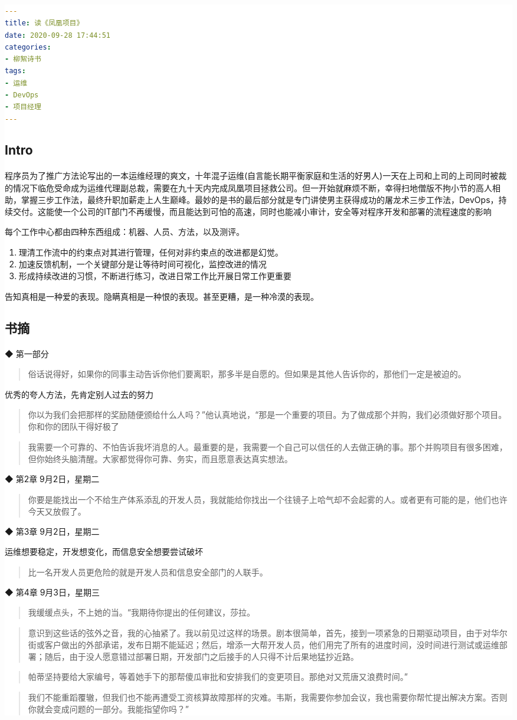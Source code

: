 ```yaml
---
title: 读《凤凰项目》
date: 2020-09-28 17:44:51
categories:
- 柳絮诗书
tags:
- 运维
- DevOps
- 项目经理
---
```


## Intro
程序员为了推广方法论写出的一本运维经理的爽文，十年混子运维(自言能长期平衡家庭和生活的好男人)一天在上司和上司的上司同时被裁的情况下临危受命成为运维代理副总裁，需要在九十天内完成凤凰项目拯救公司。但一开始就麻烦不断，幸得扫地僧版不拘小节的高人相助，掌握三步工作法，最终升职加薪走上人生巅峰。最妙的是书的最后部分就是专门讲使男主获得成功的屠龙术三步工作法，DevOps，持续交付。这能使一个公司的IT部门不再缓慢，而且能达到可怕的高速，同时也能减小审计，安全等对程序开发和部署的流程速度的影响



每个工作中心都由四种东西组成：机器、人员、方法，以及测评。
1. 理清工作流中的约束点对其进行管理，任何对非约束点的改进都是幻觉。
1. 加速反馈机制，一个关键部分是让等待时间可视化，监控改进的情况
1. 形成持续改进的习惯，不断进行练习，改进日常工作比开展日常工作更重要

告知真相是一种爱的表现。隐瞒真相是一种恨的表现。甚至更糟，是一种冷漠的表现。
## 书摘

◆ 第一部分

> 俗话说得好，如果你的同事主动告诉你他们要离职，那多半是自愿的。但如果是其他人告诉你的，那他们一定是被迫的。

优秀的夸人方法，先肯定别人过去的努力
> 你以为我们会把那样的奖励随便颁给什么人吗？”他认真地说，“那是一个重要的项目。为了做成那个并购，我们必须做好那个项目。你和你的团队干得好极了

> 我需要一个可靠的、不怕告诉我坏消息的人。最重要的是，我需要一个自己可以信任的人去做正确的事。那个并购项目有很多困难，但你始终头脑清醒。大家都觉得你可靠、务实，而且愿意表达真实想法。

◆ 第2章 9月2日，星期二

> 你要是能找出一个不给生产体系添乱的开发人员，我就能给你找出一个往镜子上哈气却不会起雾的人。或者更有可能的是，他们也许今天又放假了。

◆ 第3章 9月2日，星期二

运维想要稳定，开发想变化，而信息安全想要尝试破坏
> 比一名开发人员更危险的就是开发人员和信息安全部门的人联手。

◆ 第4章 9月3日，星期三

> 我缓缓点头，不上她的当。“我期待你提出的任何建议，莎拉。

> 意识到这些话的弦外之音，我的心抽紧了。我以前见过这样的场景。剧本很简单，首先，接到一项紧急的日期驱动项目，由于对华尔街或客户做出的外部承诺，发布日期不能延迟；然后，增添一大帮开发人员，他们用完了所有的进度时间，没时间进行测试或运维部署；随后，由于没人愿意错过部署日期，开发部门之后接手的人只得不计后果地猛抄近路。

> 帕蒂坚持要给大家编号，等着她手下的那帮傻瓜审批和安排我们的变更项目。那绝对又荒唐又浪费时间。”

> 我们不能重蹈覆辙，但我们也不能再遭受工资核算故障那样的灾难。韦斯，我需要你参加会议，我也需要你帮忙提出解决方案。否则你就会变成问题的一部分。我能指望你吗？”

